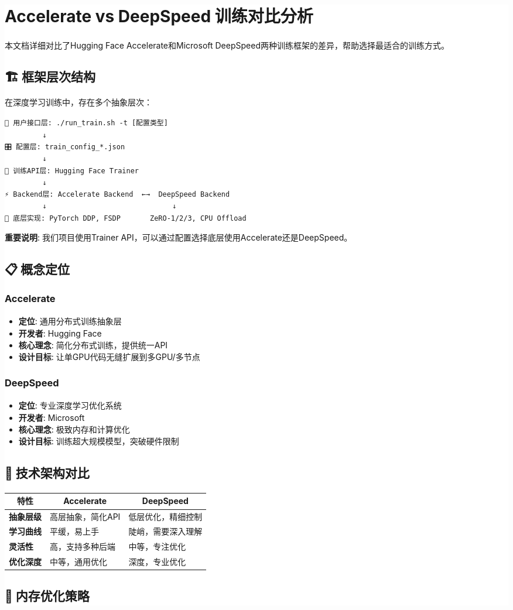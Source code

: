 # Accelerate vs DeepSpeed 训练对比分析

本文档详细对比了Hugging Face Accelerate和Microsoft DeepSpeed两种训练框架的差异，帮助选择最适合的训练方式。

## 🏗️ 框架层次结构

在深度学习训练中，存在多个抽象层次：

```
📱 用户接口层: ./run_train.sh -t [配置类型]
         ↓
🎛️ 配置层: train_config_*.json
         ↓  
🚀 训练API层: Hugging Face Trainer
         ↓
⚡ Backend层: Accelerate Backend  ←→  DeepSpeed Backend
         ↓                              ↓
🔧 底层实现: PyTorch DDP, FSDP       ZeRO-1/2/3, CPU Offload
```

**重要说明**: 我们项目使用Trainer API，可以通过配置选择底层使用Accelerate还是DeepSpeed。

## 📋 概念定位

### Accelerate
- **定位**: 通用分布式训练抽象层
- **开发者**: Hugging Face
- **核心理念**: 简化分布式训练，提供统一API
- **设计目标**: 让单GPU代码无缝扩展到多GPU/多节点

### DeepSpeed
- **定位**: 专业深度学习优化系统
- **开发者**: Microsoft
- **核心理念**: 极致内存和计算优化
- **设计目标**: 训练超大规模模型，突破硬件限制

## 🔧 技术架构对比

| 特性 | Accelerate | DeepSpeed |
|------|------------|-----------|
| **抽象层级** | 高层抽象，简化API | 低层优化，精细控制 |
| **学习曲线** | 平缓，易上手 | 陡峭，需要深入理解 |
| **灵活性** | 高，支持多种后端 | 中等，专注优化 |
| **优化深度** | 中等，通用优化 | 深度，专业优化 |

## 💾 内存优化策略
